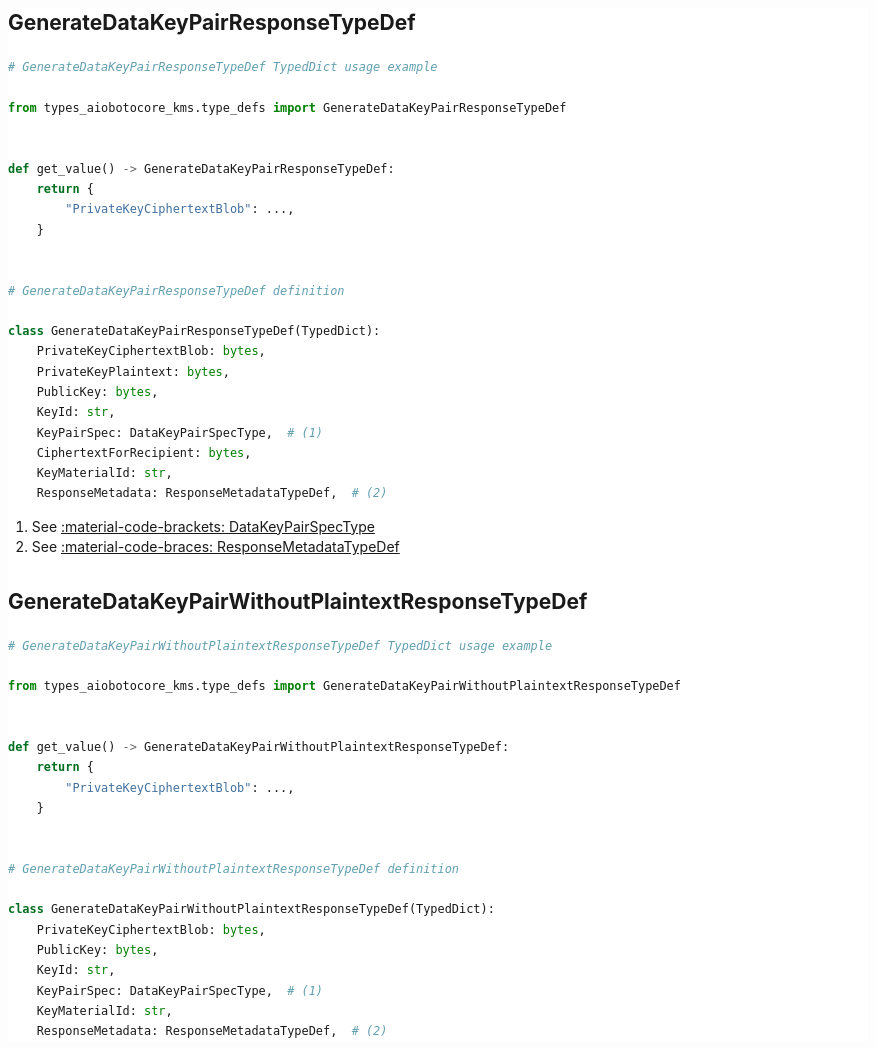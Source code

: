 ## GenerateDataKeyPairResponseTypeDef

```python
# GenerateDataKeyPairResponseTypeDef TypedDict usage example

from types_aiobotocore_kms.type_defs import GenerateDataKeyPairResponseTypeDef


def get_value() -> GenerateDataKeyPairResponseTypeDef:
    return {
        "PrivateKeyCiphertextBlob": ...,
    }


# GenerateDataKeyPairResponseTypeDef definition

class GenerateDataKeyPairResponseTypeDef(TypedDict):
    PrivateKeyCiphertextBlob: bytes,
    PrivateKeyPlaintext: bytes,
    PublicKey: bytes,
    KeyId: str,
    KeyPairSpec: DataKeyPairSpecType,  # (1)
    CiphertextForRecipient: bytes,
    KeyMaterialId: str,
    ResponseMetadata: ResponseMetadataTypeDef,  # (2)
```

1. See [:material-code-brackets: DataKeyPairSpecType](./literals.md#datakeypairspectype)
2. See [:material-code-braces: ResponseMetadataTypeDef](./type_defs.md#responsemetadatatypedef)

## GenerateDataKeyPairWithoutPlaintextResponseTypeDef

```python
# GenerateDataKeyPairWithoutPlaintextResponseTypeDef TypedDict usage example

from types_aiobotocore_kms.type_defs import GenerateDataKeyPairWithoutPlaintextResponseTypeDef


def get_value() -> GenerateDataKeyPairWithoutPlaintextResponseTypeDef:
    return {
        "PrivateKeyCiphertextBlob": ...,
    }


# GenerateDataKeyPairWithoutPlaintextResponseTypeDef definition

class GenerateDataKeyPairWithoutPlaintextResponseTypeDef(TypedDict):
    PrivateKeyCiphertextBlob: bytes,
    PublicKey: bytes,
    KeyId: str,
    KeyPairSpec: DataKeyPairSpecType,  # (1)
    KeyMaterialId: str,
    ResponseMetadata: ResponseMetadataTypeDef,  # (2)
```
